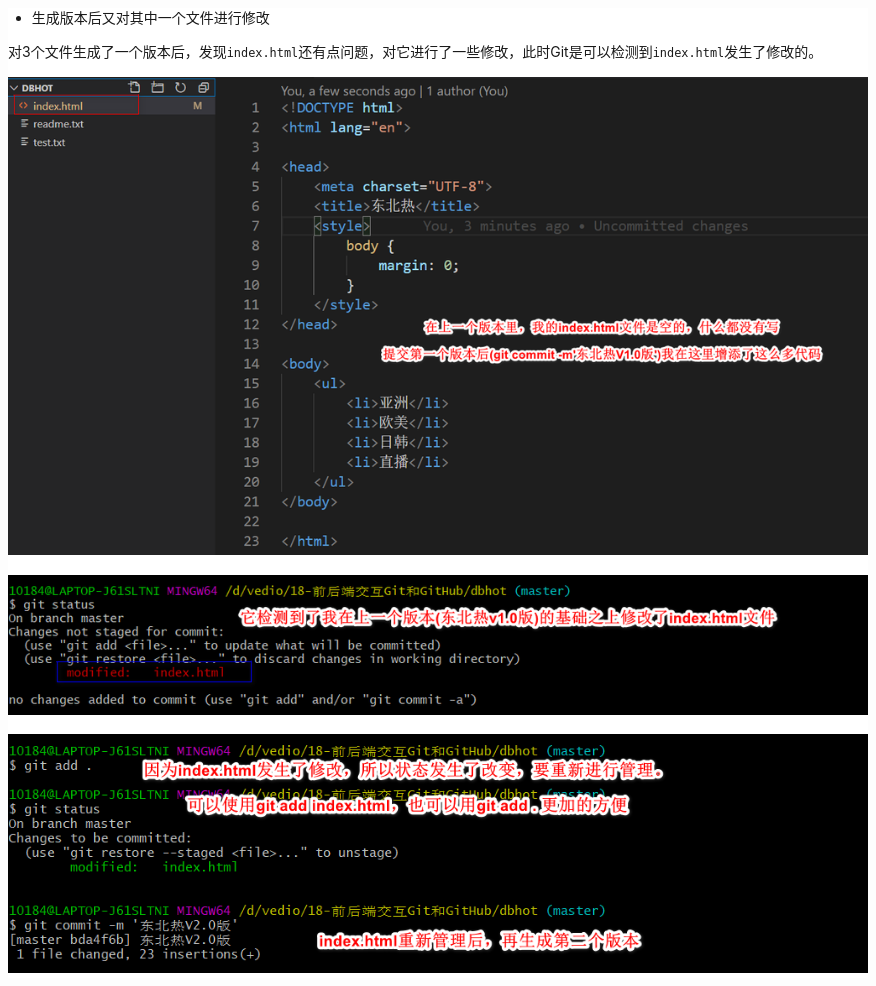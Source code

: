 * 生成版本后又对其中一个文件进行修改

对3个文件生成了一个版本后，发现`index.html`还有点问题，对它进行了一些修改，此时Git是可以检测到`index.html`发生了修改的。

![](Git入门-视频/11.png)

![](Git入门-视频/10.png)

![](Git入门-视频/12.png)
